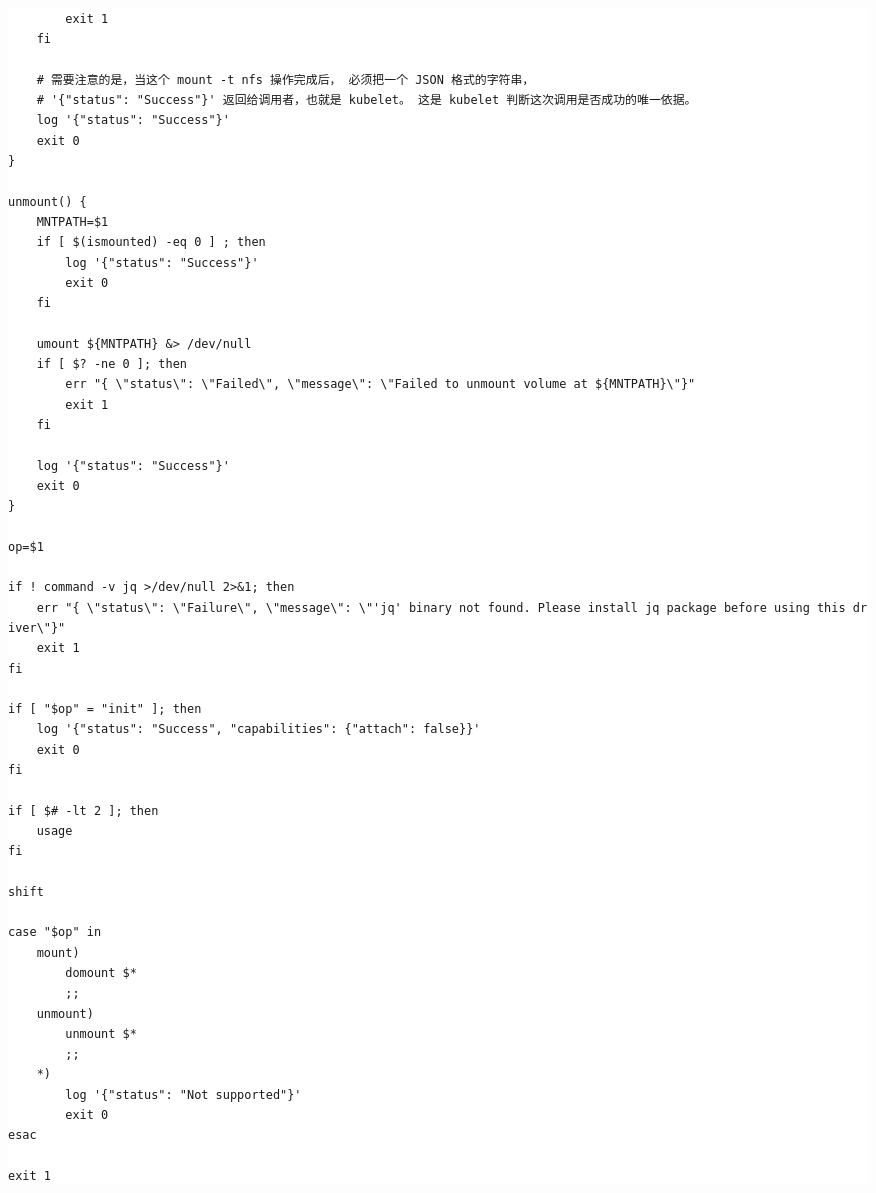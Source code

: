 ```shell
		exit 1
	fi

    # 需要注意的是，当这个 mount -t nfs 操作完成后， 必须把一个 JSON 格式的字符串，
    # '{"status": "Success"}' 返回给调用者，也就是 kubelet。 这是 kubelet 判断这次调用是否成功的唯一依据。
	log '{"status": "Success"}'
	exit 0
}

unmount() {
	MNTPATH=$1
	if [ $(ismounted) -eq 0 ] ; then
		log '{"status": "Success"}'
		exit 0
	fi

	umount ${MNTPATH} &> /dev/null
	if [ $? -ne 0 ]; then
		err "{ \"status\": \"Failed\", \"message\": \"Failed to unmount volume at ${MNTPATH}\"}"
		exit 1
	fi

	log '{"status": "Success"}'
	exit 0
}

op=$1

if ! command -v jq >/dev/null 2>&1; then
	err "{ \"status\": \"Failure\", \"message\": \"'jq' binary not found. Please install jq package before using this driver\"}"
	exit 1
fi

if [ "$op" = "init" ]; then
	log '{"status": "Success", "capabilities": {"attach": false}}'
	exit 0
fi

if [ $# -lt 2 ]; then
	usage
fi

shift

case "$op" in
	mount)
		domount $*
		;;
	unmount)
		unmount $*
		;;
	*)
		log '{"status": "Not supported"}'
		exit 0
esac

exit 1
```
